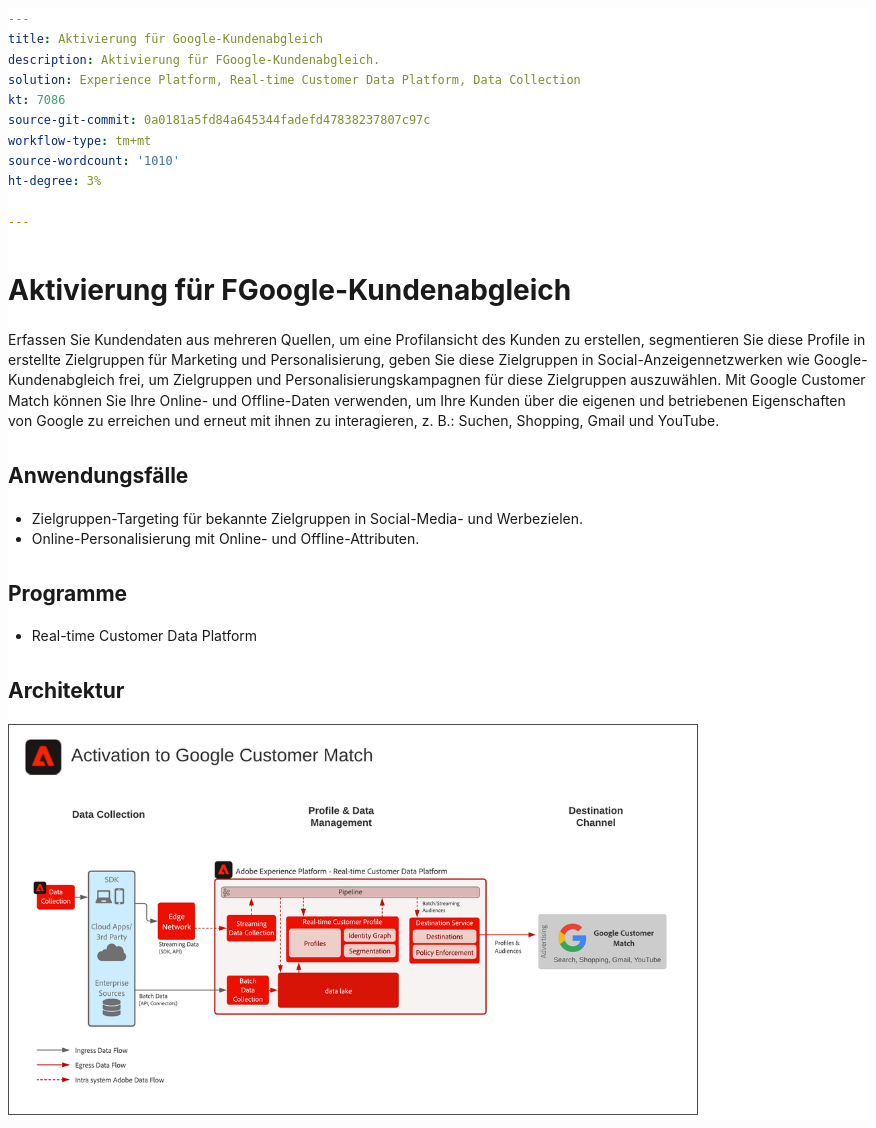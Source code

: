 ```yaml
---
title: Aktivierung für Google-Kundenabgleich
description: Aktivierung für FGoogle-Kundenabgleich.
solution: Experience Platform, Real-time Customer Data Platform, Data Collection
kt: 7086
source-git-commit: 0a0181a5fd84a645344fadefd47838237807c97c
workflow-type: tm+mt
source-wordcount: '1010'
ht-degree: 3%

---
```



# Aktivierung für FGoogle-Kundenabgleich

Erfassen Sie Kundendaten aus mehreren Quellen, um eine Profilansicht des Kunden zu erstellen, segmentieren Sie diese Profile in erstellte Zielgruppen für Marketing und Personalisierung, geben Sie diese Zielgruppen in Social-Anzeigennetzwerken wie Google-Kundenabgleich frei, um Zielgruppen und Personalisierungskampagnen für diese Zielgruppen auszuwählen. Mit Google Customer Match können Sie Ihre Online- und Offline-Daten verwenden, um Ihre Kunden über die eigenen und betriebenen Eigenschaften von Google zu erreichen und erneut mit ihnen zu interagieren, z. B.: Suchen, Shopping, Gmail und YouTube.

## Anwendungsfälle

* Zielgruppen-Targeting für bekannte Zielgruppen in Social-Media- und Werbezielen.
* Online-Personalisierung mit Online- und Offline-Attributen.

## Programme

* Real-time Customer Data Platform

## Architektur

<img src="../assets/gcm.png" alt="Referenzarchitektur für die Aktivierung von Google-Kundenabgleichen" style="width:80%; border:1px solid #4a4a4a" />
